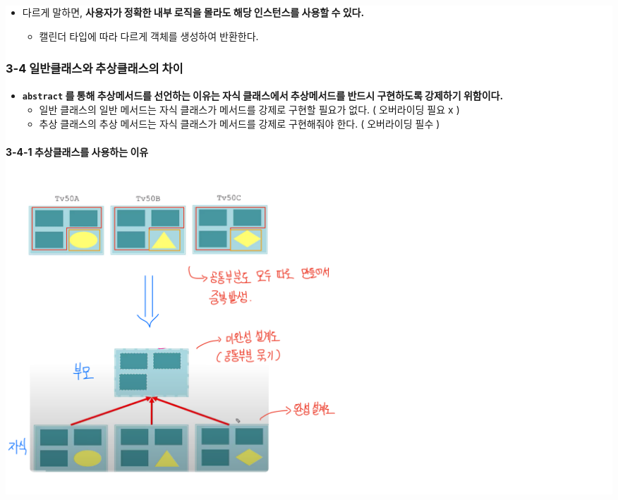   * 다르게 말하면, **사용자가 정확한 내부 로직을 몰라도 해당 인스턴스를 사용할 수 있다.**

    * 캘린더 타입에 따라 다르게 객체를 생성하여 반환한다.





### 3-4 일반클래스와 추상클래스의 차이

* **`abstract` 를 통해 추상메서드를 선언하는 이유는 자식 클래스에서 추상메서드를 반드시 구현하도록 강제하기 위함이다.**
  * 일반 클래스의 일반 메서드는 자식 클래스가 메서드를 강제로 구현할 필요가 없다. ( 오버라이딩 필요 x )
  * 추상 클래스의 추상 메서드는 자식 클래스가 메서드를 강제로 구현해줘야 한다. ( 오버라이딩 필수 )



#### 3-4-1 추상클래스를 사용하는 이유

<img src="./image/image-20200617021137794.png" width="500" />
